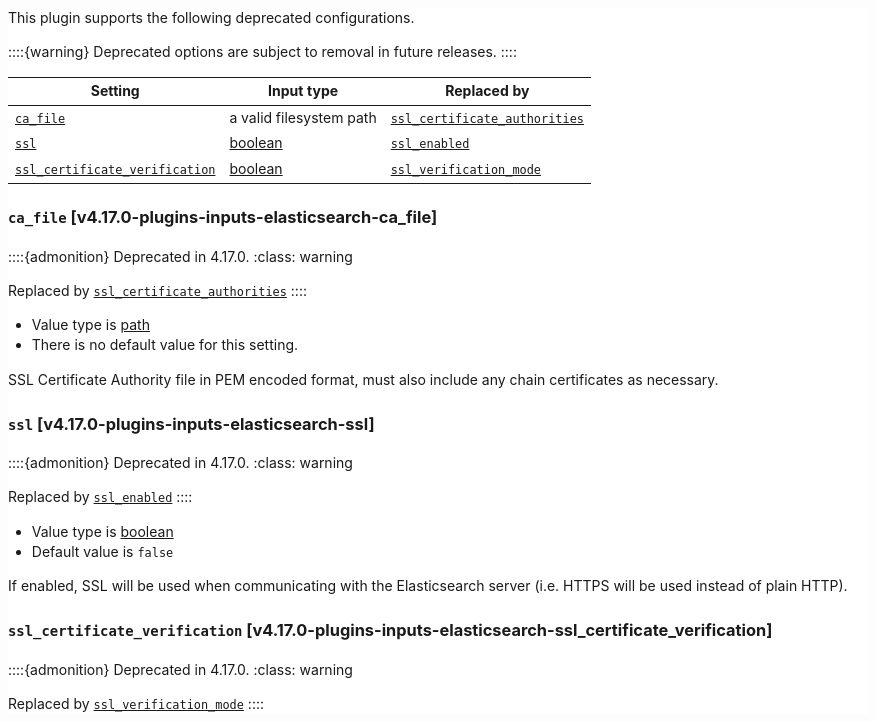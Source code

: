 This plugin supports the following deprecated configurations.

::::{warning}
Deprecated options are subject to removal in future releases.
::::


| Setting | Input type | Replaced by |
| --- | --- | --- |
| [`ca_file`](v4-17-0-plugins-inputs-elasticsearch.md#v4.17.0-plugins-inputs-elasticsearch-ca_file) | a valid filesystem path | [`ssl_certificate_authorities`](v4-17-0-plugins-inputs-elasticsearch.md#v4.17.0-plugins-inputs-elasticsearch-ssl_certificate_authorities) |
| [`ssl`](v4-17-0-plugins-inputs-elasticsearch.md#v4.17.0-plugins-inputs-elasticsearch-ssl) | [boolean](logstash://reference/configuration-file-structure.md#boolean) | [`ssl_enabled`](v4-17-0-plugins-inputs-elasticsearch.md#v4.17.0-plugins-inputs-elasticsearch-ssl_enabled) |
| [`ssl_certificate_verification`](v4-17-0-plugins-inputs-elasticsearch.md#v4.17.0-plugins-inputs-elasticsearch-ssl_certificate_verification) | [boolean](logstash://reference/configuration-file-structure.md#boolean) | [`ssl_verification_mode`](v4-17-0-plugins-inputs-elasticsearch.md#v4.17.0-plugins-inputs-elasticsearch-ssl_verification_mode) |

### `ca_file` [v4.17.0-plugins-inputs-elasticsearch-ca_file]

::::{admonition} Deprecated in 4.17.0.
:class: warning

Replaced by [`ssl_certificate_authorities`](v4-17-0-plugins-inputs-elasticsearch.md#v4.17.0-plugins-inputs-elasticsearch-ssl_certificate_authorities)
::::


* Value type is [path](logstash://reference/configuration-file-structure.md#path)
* There is no default value for this setting.

SSL Certificate Authority file in PEM encoded format, must also include any chain certificates as necessary.


### `ssl` [v4.17.0-plugins-inputs-elasticsearch-ssl]

::::{admonition} Deprecated in 4.17.0.
:class: warning

Replaced by [`ssl_enabled`](v4-17-0-plugins-inputs-elasticsearch.md#v4.17.0-plugins-inputs-elasticsearch-ssl_enabled)
::::


* Value type is [boolean](logstash://reference/configuration-file-structure.md#boolean)
* Default value is `false`

If enabled, SSL will be used when communicating with the Elasticsearch server (i.e. HTTPS will be used instead of plain HTTP).


### `ssl_certificate_verification` [v4.17.0-plugins-inputs-elasticsearch-ssl_certificate_verification]

::::{admonition} Deprecated in 4.17.0.
:class: warning

Replaced by [`ssl_verification_mode`](v4-17-0-plugins-inputs-elasticsearch.md#v4.17.0-plugins-inputs-elasticsearch-ssl_verification_mode)
::::
